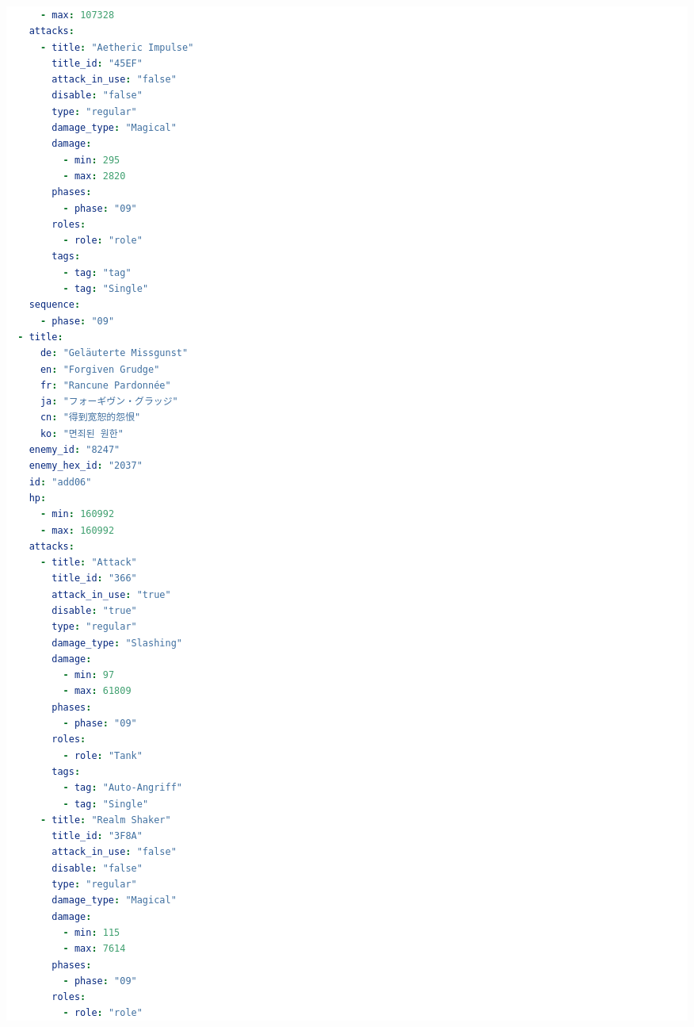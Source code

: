 ```yaml
      - max: 107328
    attacks:
      - title: "Aetheric Impulse"
        title_id: "45EF"
        attack_in_use: "false"
        disable: "false"
        type: "regular"
        damage_type: "Magical"
        damage:
          - min: 295
          - max: 2820
        phases:
          - phase: "09"
        roles:
          - role: "role"
        tags:
          - tag: "tag"
          - tag: "Single"
    sequence:
      - phase: "09"
  - title:
      de: "Geläuterte Missgunst"
      en: "Forgiven Grudge"
      fr: "Rancune Pardonnée"
      ja: "フォーギヴン・グラッジ"
      cn: "得到宽恕的怨恨"
      ko: "면죄된 원한"
    enemy_id: "8247"
    enemy_hex_id: "2037"
    id: "add06"
    hp:
      - min: 160992
      - max: 160992
    attacks:
      - title: "Attack"
        title_id: "366"
        attack_in_use: "true"
        disable: "true"
        type: "regular"
        damage_type: "Slashing"
        damage:
          - min: 97
          - max: 61809
        phases:
          - phase: "09"
        roles:
          - role: "Tank"
        tags:
          - tag: "Auto-Angriff"
          - tag: "Single"
      - title: "Realm Shaker"
        title_id: "3F8A"
        attack_in_use: "false"
        disable: "false"
        type: "regular"
        damage_type: "Magical"
        damage:
          - min: 115
          - max: 7614
        phases:
          - phase: "09"
        roles:
          - role: "role"
```